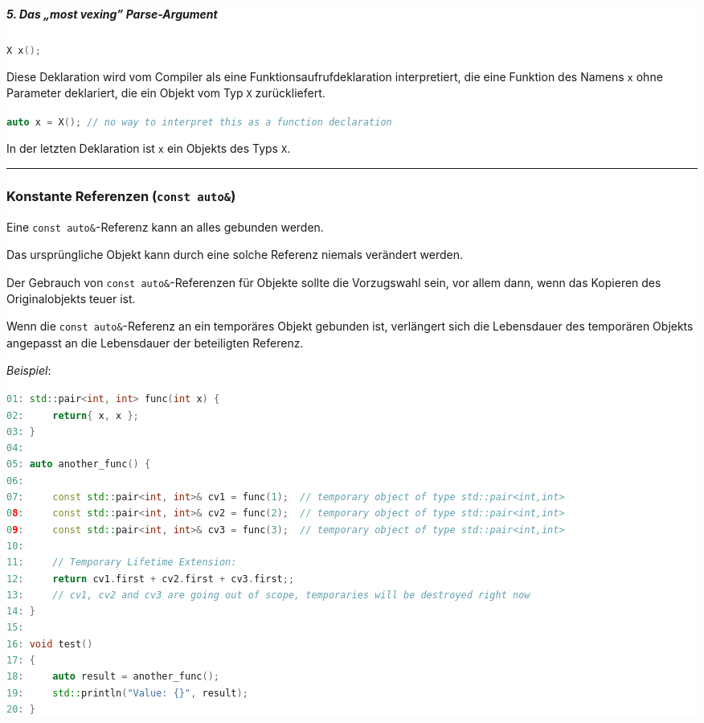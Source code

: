 ##### 5. Das &bdquo;*most vexing*&rdquo; Parse-Argument

```cpp
X x();
```

Diese Deklaration wird vom Compiler als eine Funktionsaufrufdeklaration interpretiert,
die eine Funktion des Namens `x` ohne Parameter deklariert, die ein Objekt vom Typ `X` zurückliefert.


```cpp
auto x = X(); // no way to interpret this as a function declaration
```

In der letzten Deklaration ist `x` ein Objekts des Typs `X`.


---

### Konstante Referenzen (`const auto&`) <a name="link27"></a>

Eine `const auto&`-Referenz kann an alles gebunden werden.

Das ursprüngliche Objekt kann durch eine solche Referenz niemals verändert werden.

Der Gebrauch von `const auto&`-Referenzen für Objekte sollte die Vorzugswahl sein,
vor allem dann, wenn das Kopieren des Originalobjekts teuer ist.

Wenn die `const auto&`-Referenz an ein temporäres Objekt gebunden ist,
verlängert sich die Lebensdauer des temporären Objekts angepasst an die Lebensdauer der beteiligten Referenz.

*Beispiel*:

```cpp
01: std::pair<int, int> func(int x) { 
02:     return{ x, x }; 
03: }
04: 
05: auto another_func() {
06: 
07:     const std::pair<int, int>& cv1 = func(1);  // temporary object of type std::pair<int,int>
08:     const std::pair<int, int>& cv2 = func(2);  // temporary object of type std::pair<int,int>
09:     const std::pair<int, int>& cv3 = func(3);  // temporary object of type std::pair<int,int>
10: 
11:     // Temporary Lifetime Extension: 
12:     return cv1.first + cv2.first + cv3.first;;
13:     // cv1, cv2 and cv3 are going out of scope, temporaries will be destroyed right now
14: }
15: 
16: void test()
17: {
18:     auto result = another_func();
19:     std::println("Value: {}", result);
20: }
```
